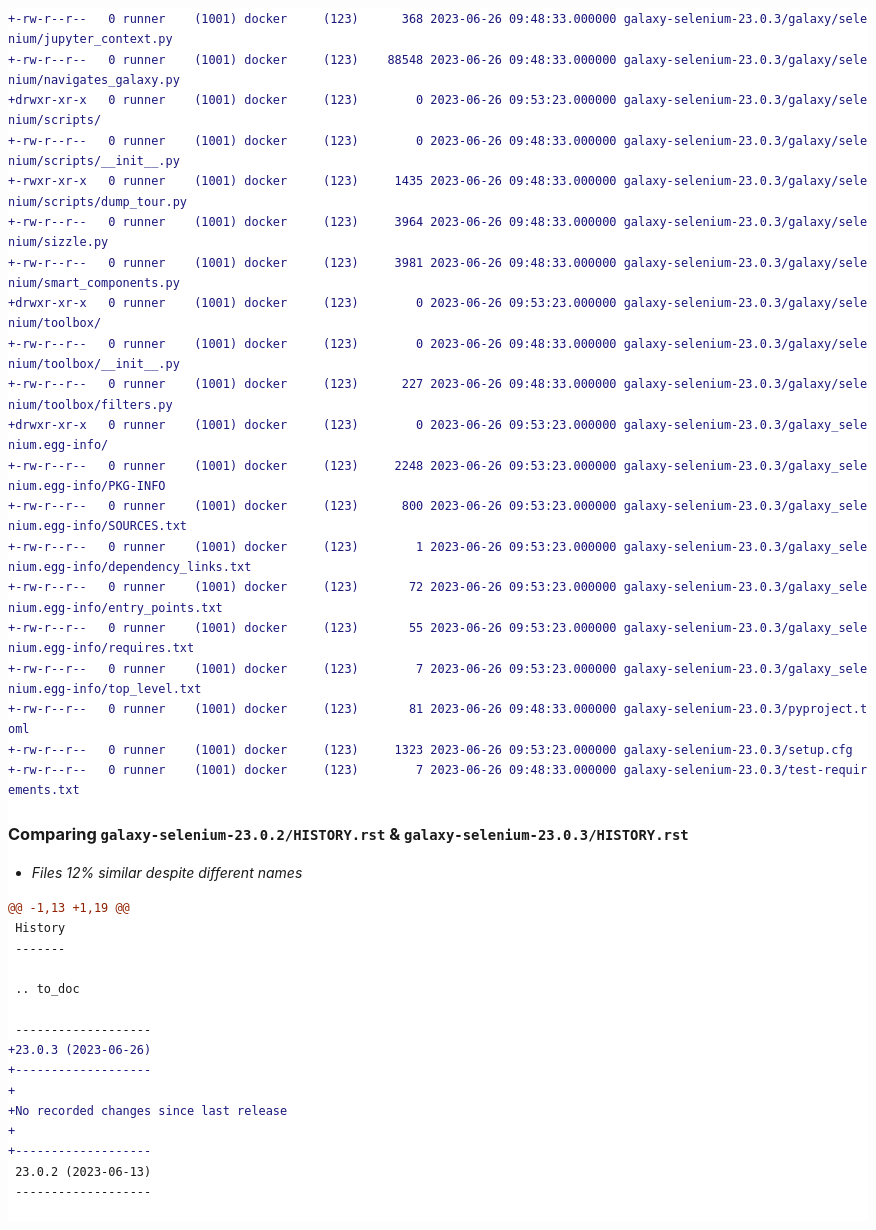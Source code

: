 ```diff
+-rw-r--r--   0 runner    (1001) docker     (123)      368 2023-06-26 09:48:33.000000 galaxy-selenium-23.0.3/galaxy/selenium/jupyter_context.py
+-rw-r--r--   0 runner    (1001) docker     (123)    88548 2023-06-26 09:48:33.000000 galaxy-selenium-23.0.3/galaxy/selenium/navigates_galaxy.py
+drwxr-xr-x   0 runner    (1001) docker     (123)        0 2023-06-26 09:53:23.000000 galaxy-selenium-23.0.3/galaxy/selenium/scripts/
+-rw-r--r--   0 runner    (1001) docker     (123)        0 2023-06-26 09:48:33.000000 galaxy-selenium-23.0.3/galaxy/selenium/scripts/__init__.py
+-rwxr-xr-x   0 runner    (1001) docker     (123)     1435 2023-06-26 09:48:33.000000 galaxy-selenium-23.0.3/galaxy/selenium/scripts/dump_tour.py
+-rw-r--r--   0 runner    (1001) docker     (123)     3964 2023-06-26 09:48:33.000000 galaxy-selenium-23.0.3/galaxy/selenium/sizzle.py
+-rw-r--r--   0 runner    (1001) docker     (123)     3981 2023-06-26 09:48:33.000000 galaxy-selenium-23.0.3/galaxy/selenium/smart_components.py
+drwxr-xr-x   0 runner    (1001) docker     (123)        0 2023-06-26 09:53:23.000000 galaxy-selenium-23.0.3/galaxy/selenium/toolbox/
+-rw-r--r--   0 runner    (1001) docker     (123)        0 2023-06-26 09:48:33.000000 galaxy-selenium-23.0.3/galaxy/selenium/toolbox/__init__.py
+-rw-r--r--   0 runner    (1001) docker     (123)      227 2023-06-26 09:48:33.000000 galaxy-selenium-23.0.3/galaxy/selenium/toolbox/filters.py
+drwxr-xr-x   0 runner    (1001) docker     (123)        0 2023-06-26 09:53:23.000000 galaxy-selenium-23.0.3/galaxy_selenium.egg-info/
+-rw-r--r--   0 runner    (1001) docker     (123)     2248 2023-06-26 09:53:23.000000 galaxy-selenium-23.0.3/galaxy_selenium.egg-info/PKG-INFO
+-rw-r--r--   0 runner    (1001) docker     (123)      800 2023-06-26 09:53:23.000000 galaxy-selenium-23.0.3/galaxy_selenium.egg-info/SOURCES.txt
+-rw-r--r--   0 runner    (1001) docker     (123)        1 2023-06-26 09:53:23.000000 galaxy-selenium-23.0.3/galaxy_selenium.egg-info/dependency_links.txt
+-rw-r--r--   0 runner    (1001) docker     (123)       72 2023-06-26 09:53:23.000000 galaxy-selenium-23.0.3/galaxy_selenium.egg-info/entry_points.txt
+-rw-r--r--   0 runner    (1001) docker     (123)       55 2023-06-26 09:53:23.000000 galaxy-selenium-23.0.3/galaxy_selenium.egg-info/requires.txt
+-rw-r--r--   0 runner    (1001) docker     (123)        7 2023-06-26 09:53:23.000000 galaxy-selenium-23.0.3/galaxy_selenium.egg-info/top_level.txt
+-rw-r--r--   0 runner    (1001) docker     (123)       81 2023-06-26 09:48:33.000000 galaxy-selenium-23.0.3/pyproject.toml
+-rw-r--r--   0 runner    (1001) docker     (123)     1323 2023-06-26 09:53:23.000000 galaxy-selenium-23.0.3/setup.cfg
+-rw-r--r--   0 runner    (1001) docker     (123)        7 2023-06-26 09:48:33.000000 galaxy-selenium-23.0.3/test-requirements.txt
```

### Comparing `galaxy-selenium-23.0.2/HISTORY.rst` & `galaxy-selenium-23.0.3/HISTORY.rst`

 * *Files 12% similar despite different names*

```diff
@@ -1,13 +1,19 @@
 History
 -------
 
 .. to_doc
 
 -------------------
+23.0.3 (2023-06-26)
+-------------------
+
+No recorded changes since last release
+
+-------------------
 23.0.2 (2023-06-13)
 -------------------
 
```